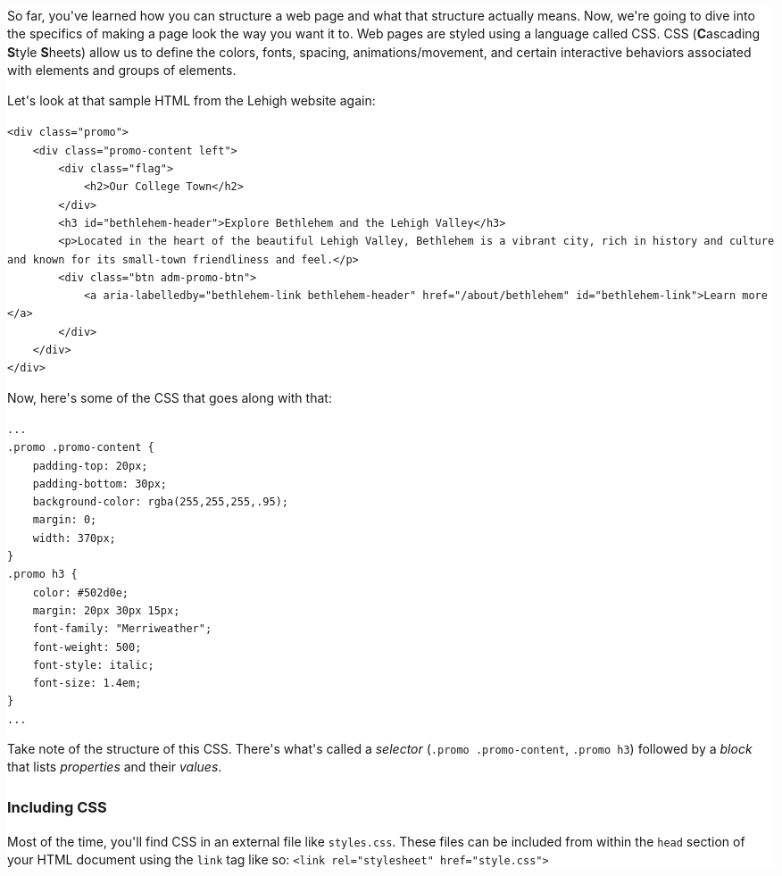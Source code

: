 So far, you've learned how you can structure a web page and what that structure actually means. Now, we're going to dive into the specifics of making a page look the way you want it to. Web pages are styled using a language called CSS. CSS (**C**ascading **S**tyle **S**heets) allow us to define the colors, fonts, spacing, animations/movement, and certain interactive behaviors associated with elements and groups of elements.

Let's look at that sample HTML from the Lehigh website again:
```
<div class="promo">
    <div class="promo-content left">
        <div class="flag">
            <h2>Our College Town</h2>
        </div>
        <h3 id="bethlehem-header">Explore Bethlehem and the Lehigh Valley</h3>
        <p>Located in the heart of the beautiful Lehigh Valley, Bethlehem is a vibrant city, rich in history and culture and known for its small-town friendliness and feel.</p>
        <div class="btn adm-promo-btn">
            <a aria-labelledby="bethlehem-link bethlehem-header" href="/about/bethlehem" id="bethlehem-link">Learn more</a>
        </div>
    </div>
</div>
```

Now, here's some of the CSS that goes along with that:
```
...
.promo .promo-content {
    padding-top: 20px;
    padding-bottom: 30px;
    background-color: rgba(255,255,255,.95);
    margin: 0;
    width: 370px;
}
.promo h3 {
    color: #502d0e;
    margin: 20px 30px 15px;
    font-family: "Merriweather";
    font-weight: 500;
    font-style: italic;
    font-size: 1.4em;
}
...
```

Take note of the structure of this CSS. There's what's called a *selector* (`.promo .promo-content`, `.promo h3`) followed by a *block* that lists *properties* and their *values*. 

### Including CSS

Most of the time, you'll find CSS in an external file like `styles.css`. These files can be included from within the `head` section of your HTML document using the `link` tag like so: `<link rel="stylesheet" href="style.css">`
